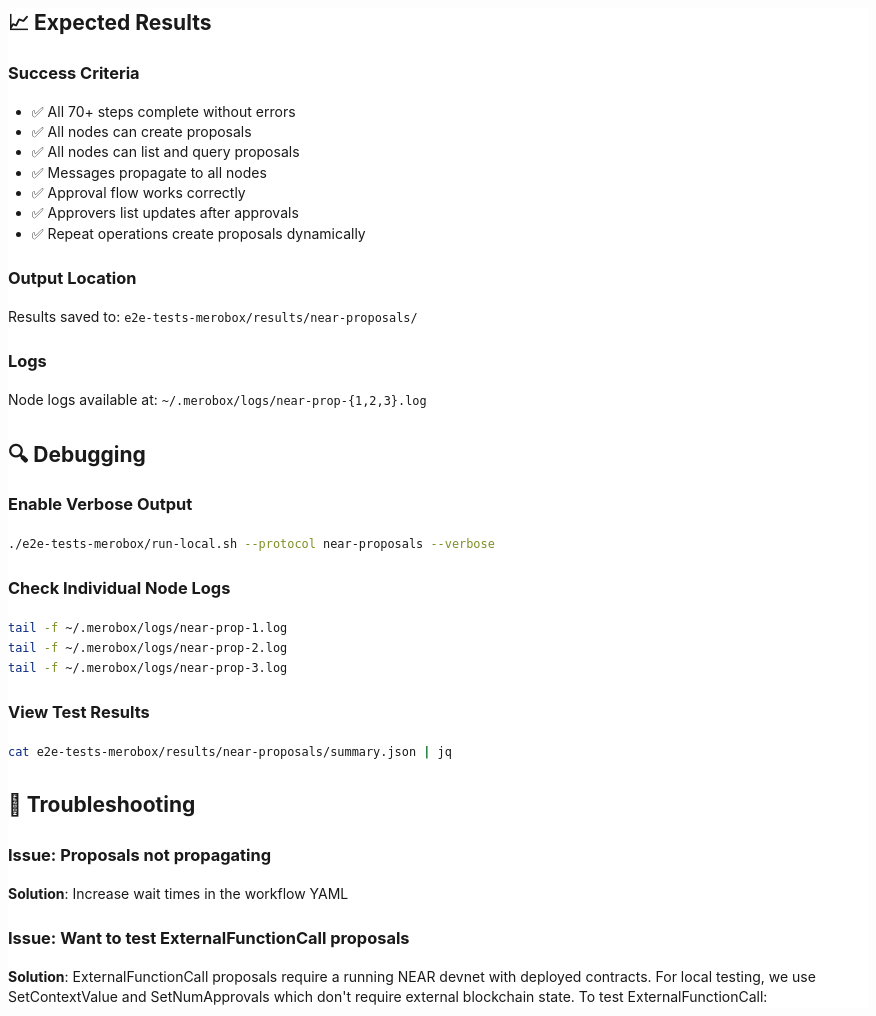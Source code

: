 ## 📈 Expected Results

### Success Criteria

- ✅ All 70+ steps complete without errors
- ✅ All nodes can create proposals
- ✅ All nodes can list and query proposals
- ✅ Messages propagate to all nodes
- ✅ Approval flow works correctly
- ✅ Approvers list updates after approvals
- ✅ Repeat operations create proposals dynamically

### Output Location

Results saved to: `e2e-tests-merobox/results/near-proposals/`

### Logs

Node logs available at: `~/.merobox/logs/near-prop-{1,2,3}.log`

## 🔍 Debugging

### Enable Verbose Output

```bash
./e2e-tests-merobox/run-local.sh --protocol near-proposals --verbose
```

### Check Individual Node Logs

```bash
tail -f ~/.merobox/logs/near-prop-1.log
tail -f ~/.merobox/logs/near-prop-2.log
tail -f ~/.merobox/logs/near-prop-3.log
```

### View Test Results

```bash
cat e2e-tests-merobox/results/near-proposals/summary.json | jq
```

## 🐛 Troubleshooting

### Issue: Proposals not propagating

**Solution**: Increase wait times in the workflow YAML

### Issue: Want to test ExternalFunctionCall proposals

**Solution**: ExternalFunctionCall proposals require a running NEAR devnet with deployed contracts. For local testing, we use SetContextValue and SetNumApprovals which don't require external blockchain state. To test ExternalFunctionCall:
